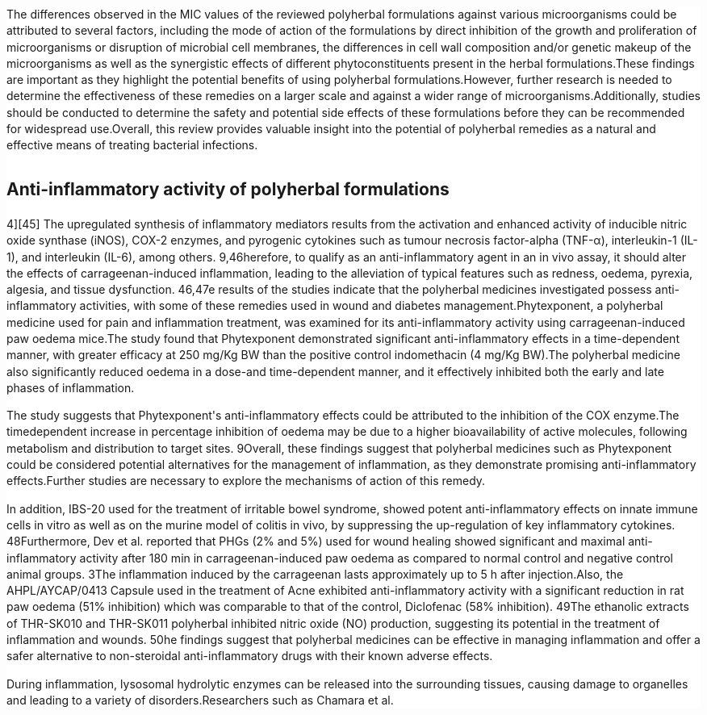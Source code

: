 The differences observed in the MIC values of the reviewed polyherbal formulations against various microorganisms could be attributed to several factors, including the mode of action of the formulations by direct inhibition of the growth and proliferation of microorganisms or disruption of microbial cell membranes, the differences in cell wall composition and/or genetic makeup of the microorganisms as well as the synergistic effects of different phytoconstituents present in the herbal formulations.These findings are important as they highlight the potential benefits of using polyherbal formulations.However, further research is needed to determine the effectiveness of these remedies on a larger scale and against a wider range of microorganisms.Additionally, studies should be conducted to determine the safety and potential side effects of these formulations before they can be recommended for widespread use.Overall, this review provides valuable insight into the potential of polyherbal remedies as a natural and effective means of treating bacterial infections.


## Anti-inflammatory activity of polyherbal formulations

4][45] The upregulated synthesis of inflammatory mediators results from the activation and enhanced activity of inducible nitric oxide synthase (iNOS), COX-2 enzymes, and pyrogenic cytokines such as tumour necrosis factor-alpha (TNF-α), interleukin-1 (IL-1), and interleukin (IL-6), among others. 9,46herefore, to qualify as an anti-inflammatory agent in an in vivo assay, it should alter the effects of carrageenan-induced inflammation, leading to the alleviation of typical features such as redness, oedema, pyrexia, algesia, and tissue dysfunction. 46,47e results of the studies indicate that the polyherbal medicines investigated possess anti-inflammatory activities, with some of these remedies used in wound and diabetes management.Phytexponent, a polyherbal medicine used for pain and inflammation treatment, was examined for its anti-inflammatory activity using carrageenan-induced paw oedema mice.The study found that Phytexponent demonstrated significant anti-inflammatory effects in a time-dependent manner, with greater efficacy at 250 mg/Kg BW than the positive control indomethacin (4 mg/Kg BW).The polyherbal medicine also significantly reduced oedema in a dose-and time-dependent manner, and it effectively inhibited both the early and late phases of inflammation.

The study suggests that Phytexponent's anti-inflammatory effects could be attributed to the inhibition of the COX enzyme.The timedependent increase in percentage inhibition of oedema may be due to a higher bioavailability of active molecules, following metabolism and distribution to target sites. 9Overall, these findings suggest that polyherbal medicines such as Phytexponent could be considered potential alternatives for the management of inflammation, as they demonstrate promising anti-inflammatory effects.Further studies are necessary to explore the mechanisms of action of this remedy.

In addition, IBS-20 used for the treatment of irritable bowel syndrome, showed potent anti-inflammatory effects on innate immune cells in vitro as well as on the murine model of colitis in vivo, by suppressing the up-regulation of key inflammatory cytokines. 48Furthermore, Dev et al. reported that PHGs (2% and 5%) used for wound healing showed significant and maximal anti-inflammatory activity after 180 min in carrageenan-induced paw oedema as compared to normal control and negative control animal groups. 3The inflammation induced by the carrageenan lasts approximately up to 5 h after injection.Also, the AHPL/AYCAP/0413 Capsule used in the treatment of Acne exhibited anti-inflammatory activity with a significant reduction in rat paw oedema (51% inhibition) which was comparable to that of the control, Diclofenac (58% inhibition). 49The ethanolic extracts of THR-SK010 and THR-SK011 polyherbal inhibited nitric oxide (NO) production, suggesting its potential in the treatment of inflammation and wounds. 50he findings suggest that polyherbal medicines can be effective in managing inflammation and offer a safer alternative to non-steroidal anti-inflammatory drugs with their known adverse effects.

During inflammation, lysosomal hydrolytic enzymes can be released into the surrounding tissues, causing damage to organelles and leading to a variety of disorders.Researchers such as Chamara et al.
